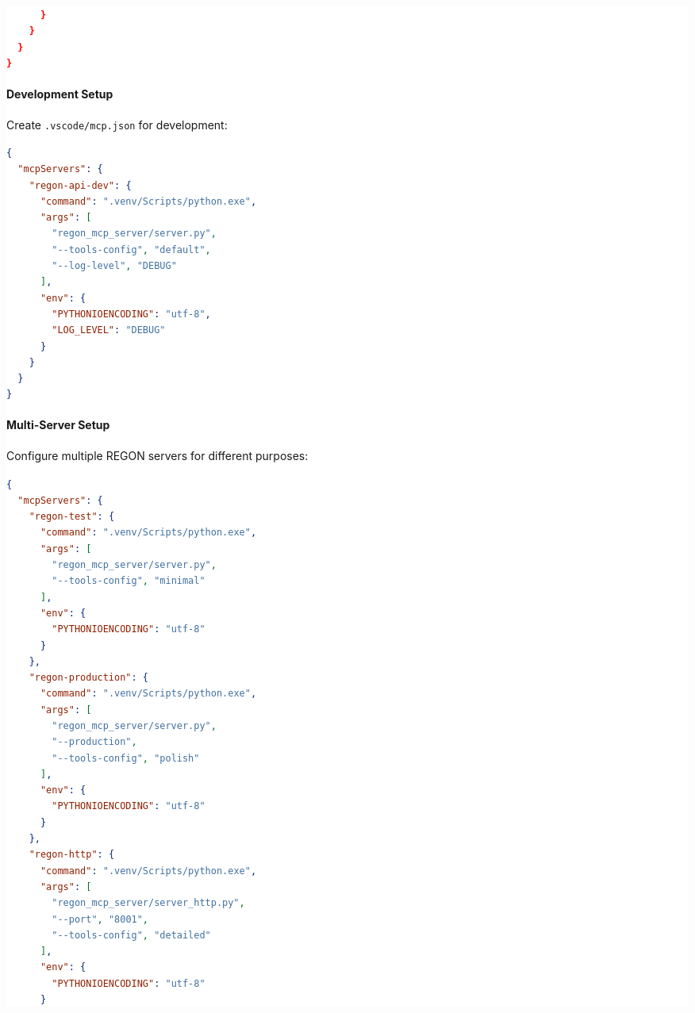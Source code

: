 ```json
      }
    }
  }
}
```

#### Development Setup
Create `.vscode/mcp.json` for development:

```json
{
  "mcpServers": {
    "regon-api-dev": {
      "command": ".venv/Scripts/python.exe",
      "args": [
        "regon_mcp_server/server.py",
        "--tools-config", "default",
        "--log-level", "DEBUG"
      ],
      "env": {
        "PYTHONIOENCODING": "utf-8",
        "LOG_LEVEL": "DEBUG"
      }
    }
  }
}
```

#### Multi-Server Setup
Configure multiple REGON servers for different purposes:

```json
{
  "mcpServers": {
    "regon-test": {
      "command": ".venv/Scripts/python.exe",
      "args": [
        "regon_mcp_server/server.py",
        "--tools-config", "minimal"
      ],
      "env": {
        "PYTHONIOENCODING": "utf-8"
      }
    },
    "regon-production": {
      "command": ".venv/Scripts/python.exe",
      "args": [
        "regon_mcp_server/server.py",
        "--production",
        "--tools-config", "polish"
      ],
      "env": {
        "PYTHONIOENCODING": "utf-8"
      }
    },
    "regon-http": {
      "command": ".venv/Scripts/python.exe",
      "args": [
        "regon_mcp_server/server_http.py",
        "--port", "8001",
        "--tools-config", "detailed"
      ],
      "env": {
        "PYTHONIOENCODING": "utf-8"
      }
```